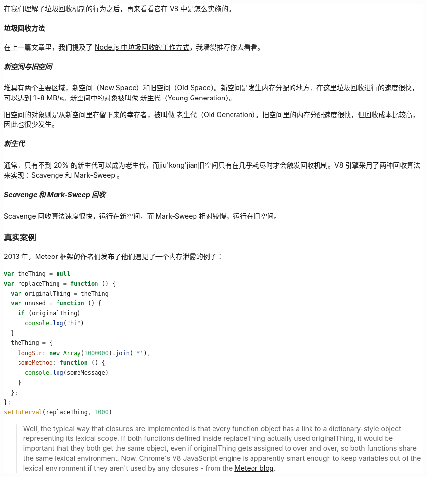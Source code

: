 在我们理解了垃圾回收机制的行为之后，再来看看它在 V8 中是怎么实施的。

#### 垃圾回收方法

在上一篇文章里，我们提及了 [Node.js 中垃圾回收的工作方式](https://blog.risingstack.com/finding-a-memory-leak-in-node-js/)，我墙裂推荐你去看看。

##### 新空间与旧空间

堆具有两个主要区域，新空间（New Space）和旧空间（Old Space）。新空间是发生内存分配的地方，在这里垃圾回收进行的速度很快，可以达到 1~8 MB/s。新空间中的对象被叫做 新生代（Young Generation）。

旧空间的对象则是从新空间里存留下来的幸存者，被叫做 老生代（Old Generation）。旧空间里的内存分配速度很快，但回收成本比较高，因此也很少发生。

##### 新生代

通常，只有不到 20% 的新生代可以成为老生代，而jiu'kong'jian旧空间只有在几乎耗尽时才会触发回收机制。V8 引擎采用了两种回收算法来实现：Scavenge 和 Mark-Sweep 。

##### Scavenge 和 Mark-Sweep 回收

Scavenge 回收算法速度很快，运行在新空间，而 Mark-Sweep 相对较慢，运行在旧空间。

### 真实案例

2013 年，Meteor 框架的作者们发布了他们遇见了一个内存泄露的例子：

```javascript
var theThing = null
var replaceThing = function () {
  var originalThing = theThing
  var unused = function () {
    if (originalThing)
      console.log("hi")
  }
  theThing = {
    longStr: new Array(1000000).join('*'),
    someMethod: function () {
      console.log(someMessage)
    }
  };
};
setInterval(replaceThing, 1000)
```

> Well, the typical way that closures are implemented is that every function object has a link to a dictionary-style object representing its lexical scope. If both functions defined inside replaceThing actually used originalThing, it would be important that they both get the same object, even if originalThing gets assigned to over and over, so both functions share the same lexical environment. Now, Chrome's V8 JavaScript engine is apparently smart enough to keep variables out of the lexical environment if they aren't used by any closures - from the [Meteor blog](http://info.meteor.com/blog/an-interesting-kind-of-javascript-memory-leak).
